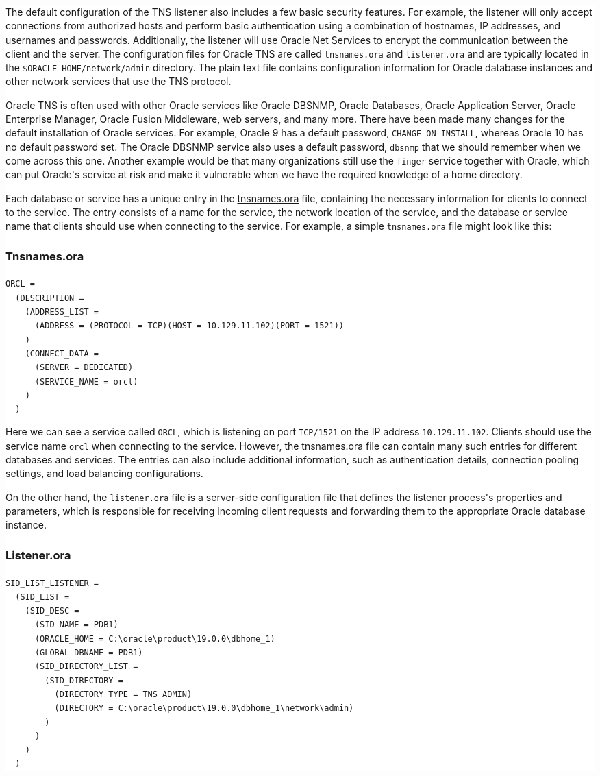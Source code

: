 The default configuration of the TNS listener also includes a few basic security features. For example, the listener will only accept connections from authorized hosts and perform basic authentication using a combination of hostnames, IP addresses, and usernames and passwords. Additionally, the listener will use Oracle Net Services to encrypt the communication between the client and the server. The configuration files for Oracle TNS are called `tnsnames.ora` and `listener.ora` and are typically located in the `$ORACLE_HOME/network/admin` directory. The plain text file contains configuration information for Oracle database instances and other network services that use the TNS protocol.

Oracle TNS is often used with other Oracle services like Oracle DBSNMP, Oracle Databases, Oracle Application Server, Oracle Enterprise Manager, Oracle Fusion Middleware, web servers, and many more. There have been made many changes for the default installation of Oracle services. For example, Oracle 9 has a default password, `CHANGE_ON_INSTALL`, whereas Oracle 10 has no default password set. The Oracle DBSNMP service also uses a default password, `dbsnmp` that we should remember when we come across this one. Another example would be that many organizations still use the `finger` service together with Oracle, which can put Oracle's service at risk and make it vulnerable when we have the required knowledge of a home directory.

Each database or service has a unique entry in the [tnsnames.ora](https://docs.oracle.com/cd/E11882_01/network.112/e10835/tnsnames.htm#NETRF007) file, containing the necessary information for clients to connect to the service. The entry consists of a name for the service, the network location of the service, and the database or service name that clients should use when connecting to the service. For example, a simple `tnsnames.ora` file might look like this:

### **Tnsnames.ora**

```
ORCL =
  (DESCRIPTION =
    (ADDRESS_LIST =
      (ADDRESS = (PROTOCOL = TCP)(HOST = 10.129.11.102)(PORT = 1521))
    )
    (CONNECT_DATA =
      (SERVER = DEDICATED)
      (SERVICE_NAME = orcl)
    )
  )
```

Here we can see a service called `ORCL`, which is listening on port `TCP/1521` on the IP address `10.129.11.102`. Clients should use the service name `orcl` when connecting to the service. However, the tnsnames.ora file can contain many such entries for different databases and services. The entries can also include additional information, such as authentication details, connection pooling settings, and load balancing configurations.

On the other hand, the `listener.ora` file is a server-side configuration file that defines the listener process's properties and parameters, which is responsible for receiving incoming client requests and forwarding them to the appropriate Oracle database instance.

### **Listener.ora**

```
SID_LIST_LISTENER =
  (SID_LIST =
    (SID_DESC =
      (SID_NAME = PDB1)
      (ORACLE_HOME = C:\oracle\product\19.0.0\dbhome_1)
      (GLOBAL_DBNAME = PDB1)
      (SID_DIRECTORY_LIST =
        (SID_DIRECTORY =
          (DIRECTORY_TYPE = TNS_ADMIN)
          (DIRECTORY = C:\oracle\product\19.0.0\dbhome_1\network\admin)
        )
      )
    )
  )

```